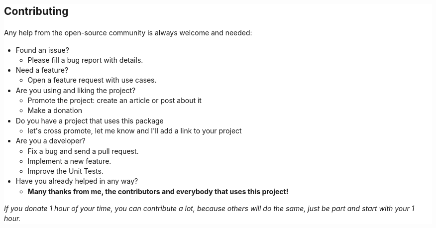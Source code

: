 ## Contributing

Any help from the open-source community is always welcome and needed:
- Found an issue?
    - Please fill a bug report with details.
- Need a feature?
    - Open a feature request with use cases.
- Are you using and liking the project?
    - Promote the project: create an article or post about it
    - Make a donation
- Do you have a project that uses this package
    - let's cross promote, let me know and I'll add a link to your project
- Are you a developer?
    - Fix a bug and send a pull request.
    - Implement a new feature.
    - Improve the Unit Tests.
- Have you already helped in any way?
    - **Many thanks from me, the contributors and everybody that uses this project!**

*If you donate 1 hour of your time, you can contribute a lot,
because others will do the same, just be part and start with your 1 hour.*